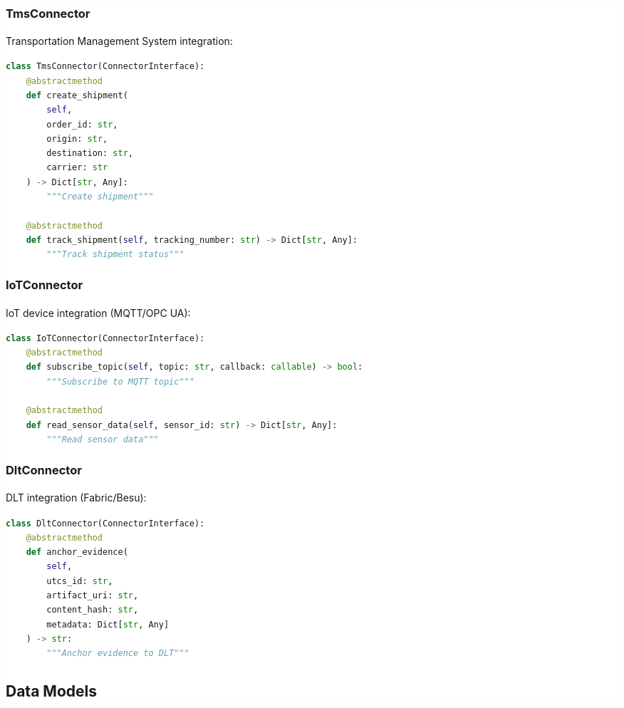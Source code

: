 ### TmsConnector

Transportation Management System integration:
```python
class TmsConnector(ConnectorInterface):
    @abstractmethod
    def create_shipment(
        self,
        order_id: str,
        origin: str,
        destination: str,
        carrier: str
    ) -> Dict[str, Any]:
        """Create shipment"""
    
    @abstractmethod
    def track_shipment(self, tracking_number: str) -> Dict[str, Any]:
        """Track shipment status"""
```

### IoTConnector

IoT device integration (MQTT/OPC UA):
```python
class IoTConnector(ConnectorInterface):
    @abstractmethod
    def subscribe_topic(self, topic: str, callback: callable) -> bool:
        """Subscribe to MQTT topic"""
    
    @abstractmethod
    def read_sensor_data(self, sensor_id: str) -> Dict[str, Any]:
        """Read sensor data"""
```

### DltConnector

DLT integration (Fabric/Besu):
```python
class DltConnector(ConnectorInterface):
    @abstractmethod
    def anchor_evidence(
        self,
        utcs_id: str,
        artifact_uri: str,
        content_hash: str,
        metadata: Dict[str, Any]
    ) -> str:
        """Anchor evidence to DLT"""
```

## Data Models
